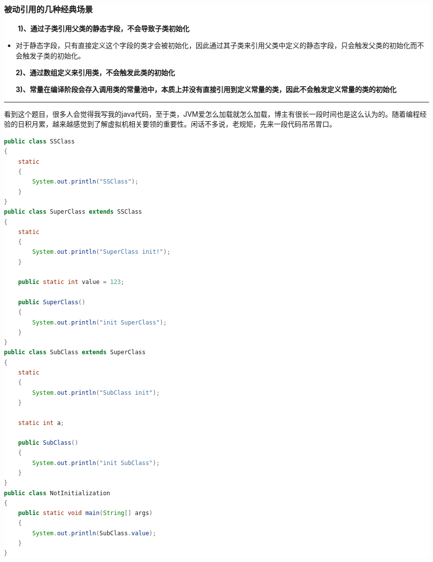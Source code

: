 ### 被动引用的几种经典场景

　　**1)、通过子类引用父类的静态字段，不会导致子类初始化**

- 对于静态字段，只有直接定义这个字段的类才会被初始化，因此通过其子类来引用父类中定义的静态字段，只会触发父类的初始化而不会触发子类的初始化。 

  **2)、通过数组定义来引用类，不会触发此类的初始化** 

  **3)、常量在编译阶段会存入调用类的常量池中，本质上并没有直接引用到定义常量的类，因此不会触发定义常量的类的初始化** 

------

看到这个题目，很多人会觉得我写我的java代码，至于类，JVM爱怎么加载就怎么加载，博主有很长一段时间也是这么认为的。随着编程经验的日积月累，越来越感觉到了解虚拟机相关要领的重要性。闲话不多说，老规矩，先来一段代码吊吊胃口。

```java
public class SSClass
{
    static
    {
        System.out.println("SSClass");
    }
}    
public class SuperClass extends SSClass
{
    static
    {
        System.out.println("SuperClass init!");
    }
 
    public static int value = 123;
 
    public SuperClass()
    {
        System.out.println("init SuperClass");
    }
}
public class SubClass extends SuperClass
{
    static
    {
        System.out.println("SubClass init");
    }
 
    static int a;
 
    public SubClass()
    {
        System.out.println("init SubClass");
    }
}
public class NotInitialization
{
    public static void main(String[] args)
    {
        System.out.println(SubClass.value);
    }
}
```
